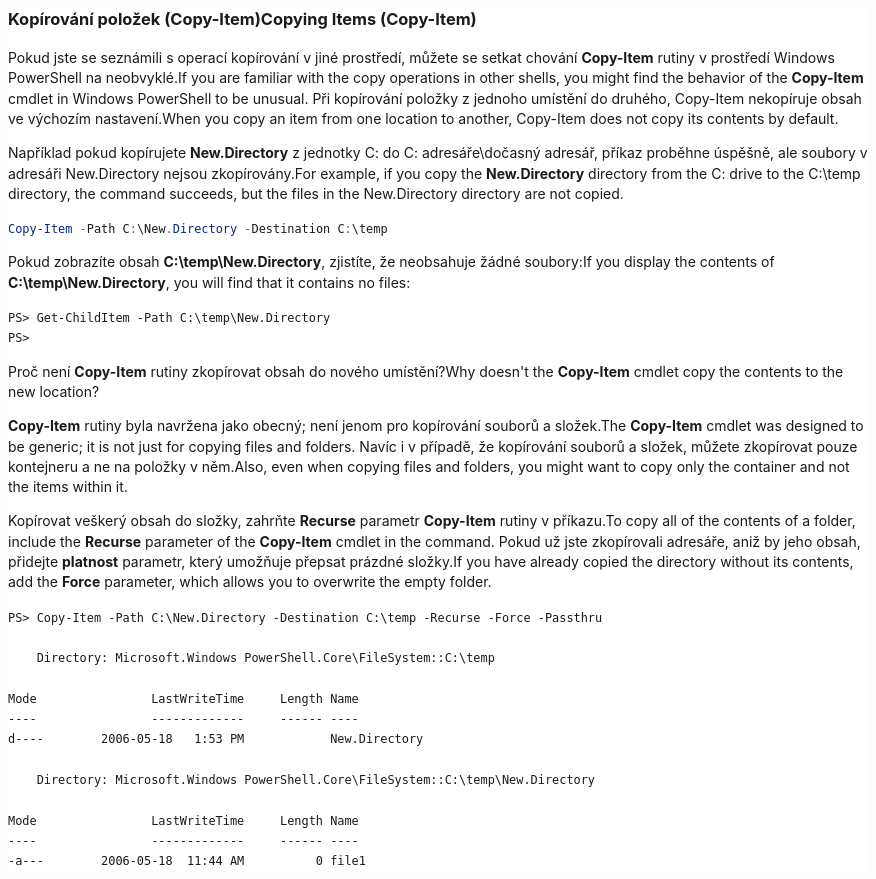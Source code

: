 ### <a name="copying-items-copy-item"></a><span data-ttu-id="d000a-135">Kopírování položek (Copy-Item)</span><span class="sxs-lookup"><span data-stu-id="d000a-135">Copying Items (Copy-Item)</span></span>

<span data-ttu-id="d000a-136">Pokud jste se seznámili s operací kopírování v jiné prostředí, můžete se setkat chování **Copy-Item** rutiny v prostředí Windows PowerShell na neobvyklé.</span><span class="sxs-lookup"><span data-stu-id="d000a-136">If you are familiar with the copy operations in other shells, you might find the behavior of the **Copy-Item** cmdlet in Windows PowerShell to be unusual.</span></span> <span data-ttu-id="d000a-137">Při kopírování položky z jednoho umístění do druhého, Copy-Item nekopíruje obsah ve výchozím nastavení.</span><span class="sxs-lookup"><span data-stu-id="d000a-137">When you copy an item from one location to another, Copy-Item does not copy its contents by default.</span></span>

<span data-ttu-id="d000a-138">Například pokud kopírujete **New.Directory** z jednotky C: do C: adresáře\\dočasný adresář, příkaz proběhne úspěšně, ale soubory v adresáři New.Directory nejsou zkopírovány.</span><span class="sxs-lookup"><span data-stu-id="d000a-138">For example, if you copy the **New.Directory** directory from the C: drive to the C:\\temp directory, the command succeeds, but the files in the New.Directory directory are not copied.</span></span>

```powershell
Copy-Item -Path C:\New.Directory -Destination C:\temp
```

<span data-ttu-id="d000a-139">Pokud zobrazíte obsah **C:\\temp\\New.Directory**, zjistíte, že neobsahuje žádné soubory:</span><span class="sxs-lookup"><span data-stu-id="d000a-139">If you display the contents of **C:\\temp\\New.Directory**, you will find that it contains no files:</span></span>

```
PS> Get-ChildItem -Path C:\temp\New.Directory
PS>
```

<span data-ttu-id="d000a-140">Proč není **Copy-Item** rutiny zkopírovat obsah do nového umístění?</span><span class="sxs-lookup"><span data-stu-id="d000a-140">Why doesn't the **Copy-Item** cmdlet copy the contents to the new location?</span></span>

<span data-ttu-id="d000a-141">**Copy-Item** rutiny byla navržena jako obecný; není jenom pro kopírování souborů a složek.</span><span class="sxs-lookup"><span data-stu-id="d000a-141">The **Copy-Item** cmdlet was designed to be generic; it is not just for copying files and folders.</span></span> <span data-ttu-id="d000a-142">Navíc i v případě, že kopírování souborů a složek, můžete zkopírovat pouze kontejneru a ne na položky v něm.</span><span class="sxs-lookup"><span data-stu-id="d000a-142">Also, even when copying files and folders, you might want to copy only the container and not the items within it.</span></span>

<span data-ttu-id="d000a-143">Kopírovat veškerý obsah do složky, zahrňte **Recurse** parametr **Copy-Item** rutiny v příkazu.</span><span class="sxs-lookup"><span data-stu-id="d000a-143">To copy all of the contents of a folder, include the **Recurse** parameter of the **Copy-Item** cmdlet in the command.</span></span> <span data-ttu-id="d000a-144">Pokud už jste zkopírovali adresáře, aniž by jeho obsah, přidejte **platnost** parametr, který umožňuje přepsat prázdné složky.</span><span class="sxs-lookup"><span data-stu-id="d000a-144">If you have already copied the directory without its contents, add the **Force** parameter, which allows you to overwrite the empty folder.</span></span>

```
PS> Copy-Item -Path C:\New.Directory -Destination C:\temp -Recurse -Force -Passthru

    Directory: Microsoft.Windows PowerShell.Core\FileSystem::C:\temp

Mode                LastWriteTime     Length Name
----                -------------     ------ ----
d----        2006-05-18   1:53 PM            New.Directory

    Directory: Microsoft.Windows PowerShell.Core\FileSystem::C:\temp\New.Directory

Mode                LastWriteTime     Length Name
----                -------------     ------ ----
-a---        2006-05-18  11:44 AM          0 file1
```
